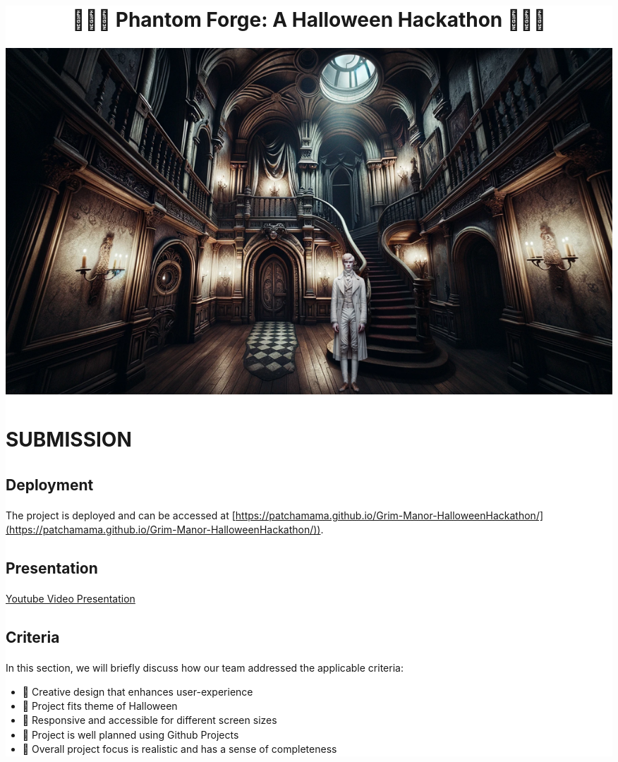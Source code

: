 <h1 align="center"><strong>🎃🎃🎃 Phantom Forge: A Halloween Hackathon 🎃🎃🎃</strong>

</h1>

<img src="assets/readme-images/man-in-mansion.png" alt="ghost in mansion" width="1200"/>

# SUBMISSION

## Deployment

The project is deployed and can be accessed at [https://patchamama.github.io/Grim-Manor-HalloweenHackathon/](https://patchamama.github.io/Grim-Manor-HalloweenHackathon/)).

## Presentation 

[Youtube Video Presentation](https://www.youtube.com/watch?v=sqGxsy73JyU)

## Criteria

In this section, we will briefly discuss how our team addressed the applicable criteria:

- 🎃 Creative design that enhances user-experience
- 🎃 Project fits theme of Halloween
- 🎃 Responsive and accessible for different screen sizes
- 🎃 Project is well planned using Github Projects
- 🎃 Overall project focus is realistic and has a sense of completeness

